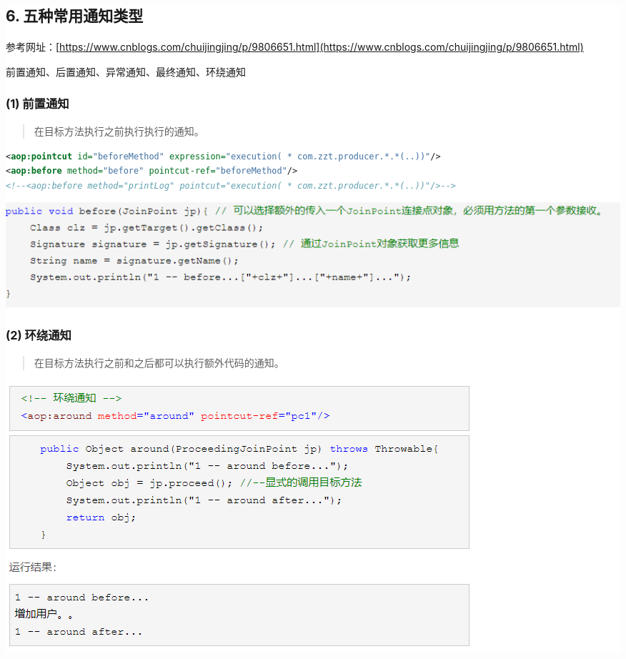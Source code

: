 
## 6. 五种常用通知类型

参考网址：[https://www.cnblogs.com/chuijingjing/p/9806651.html](https://www.cnblogs.com/chuijingjing/p/9806651.html)

前置通知、后置通知、异常通知、最终通知、环绕通知

### (1) 前置通知

> 在目标方法执行之前执行执行的通知。

```xml
<aop:pointcut id="beforeMethod" expression="execution( * com.zzt.producer.*.*(..))"/>
<aop:before method="before" pointcut-ref="beforeMethod"/>
<!--<aop:before method="printLog" pointcut="execution( * com.zzt.producer.*.*(..))"/>-->
```

![](images\Spring_AOP_前置通知_joinPoint.png)

### (2) 环绕通知

> 在目标方法执行之前和之后都可以执行额外代码的通知。

![](images\Spring_AOP_环绕通知.png)

